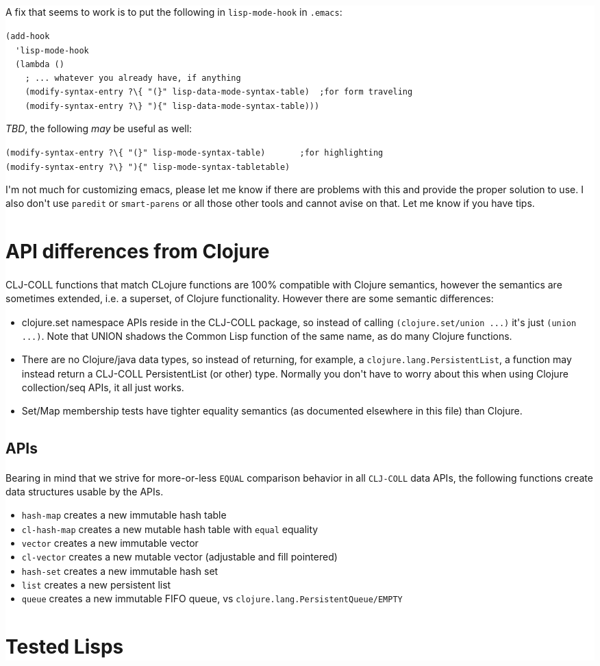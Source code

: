 A fix that seems to work is to put the following in `lisp-mode-hook` in
`.emacs`:

    (add-hook
      'lisp-mode-hook
      (lambda () 
        ; ... whatever you already have, if anything
        (modify-syntax-entry ?\{ "(}" lisp-data-mode-syntax-table)  ;for form traveling
        (modify-syntax-entry ?\} "){" lisp-data-mode-syntax-table)))

*TBD*, the following _may_ be useful as well:

    (modify-syntax-entry ?\{ "(}" lisp-mode-syntax-table)       ;for highlighting
    (modify-syntax-entry ?\} "){" lisp-mode-syntax-tabletable)


I'm not much for customizing emacs, please let me know if there are
problems with this and provide the proper solution to use. I also don't use `paredit`
or `smart-parens` or all those other tools and cannot avise on that.  Let
me know if you have tips.

# API differences from Clojure

CLJ-COLL functions that match CLojure functions are 100% compatible with
Clojure semantics, however the semantics are sometimes extended, i.e. a superset,
of Clojure functionality. However there are some semantic differences:

* clojure.set namespace APIs reside in the CLJ-COLL package, so instead of
  calling `(clojure.set/union ...)` it's just `(union ...)`.  Note that
  UNION shadows the Common Lisp function of the same name, as do many
  Clojure functions.

* There are no Clojure/java data types, so instead of returning, for
  example, a `clojure.lang.PersistentList`, a function may instead return a
  CLJ-COLL PersistentList (or other) type.  Normally you don't have to
  worry about this when using Clojure collection/seq APIs, it all just works.

* Set/Map membership tests have tighter equality semantics (as documented
  elsewhere in this file) than Clojure.

## APIs

Bearing in mind that we strive for more-or-less `EQUAL` comparison behavior
in all `CLJ-COLL` data APIs, the following functions create data structures
usable by the APIs.

* `hash-map`    creates a new immutable hash table
* `cl-hash-map` creates a new mutable hash table with `equal` equality
* `vector`      creates a new immutable vector
* `cl-vector`   creates a new mutable vector (adjustable and fill pointered)
* `hash-set`    creates a new immutable hash set
* `list`        creates a new persistent list
* `queue`       creates a new immutable FIFO queue, vs `clojure.lang.PersistentQueue/EMPTY`

# Tested Lisps
